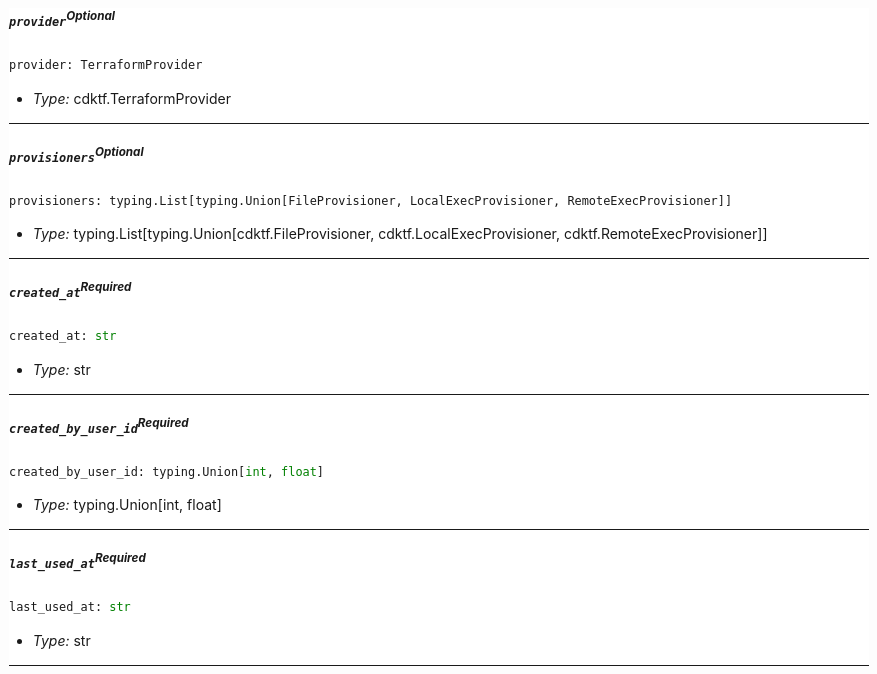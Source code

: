 ##### `provider`<sup>Optional</sup> <a name="provider" id="@cdktf/provider-gitlab.clusterAgentToken.ClusterAgentToken.property.provider"></a>

```python
provider: TerraformProvider
```

- *Type:* cdktf.TerraformProvider

---

##### `provisioners`<sup>Optional</sup> <a name="provisioners" id="@cdktf/provider-gitlab.clusterAgentToken.ClusterAgentToken.property.provisioners"></a>

```python
provisioners: typing.List[typing.Union[FileProvisioner, LocalExecProvisioner, RemoteExecProvisioner]]
```

- *Type:* typing.List[typing.Union[cdktf.FileProvisioner, cdktf.LocalExecProvisioner, cdktf.RemoteExecProvisioner]]

---

##### `created_at`<sup>Required</sup> <a name="created_at" id="@cdktf/provider-gitlab.clusterAgentToken.ClusterAgentToken.property.createdAt"></a>

```python
created_at: str
```

- *Type:* str

---

##### `created_by_user_id`<sup>Required</sup> <a name="created_by_user_id" id="@cdktf/provider-gitlab.clusterAgentToken.ClusterAgentToken.property.createdByUserId"></a>

```python
created_by_user_id: typing.Union[int, float]
```

- *Type:* typing.Union[int, float]

---

##### `last_used_at`<sup>Required</sup> <a name="last_used_at" id="@cdktf/provider-gitlab.clusterAgentToken.ClusterAgentToken.property.lastUsedAt"></a>

```python
last_used_at: str
```

- *Type:* str

---